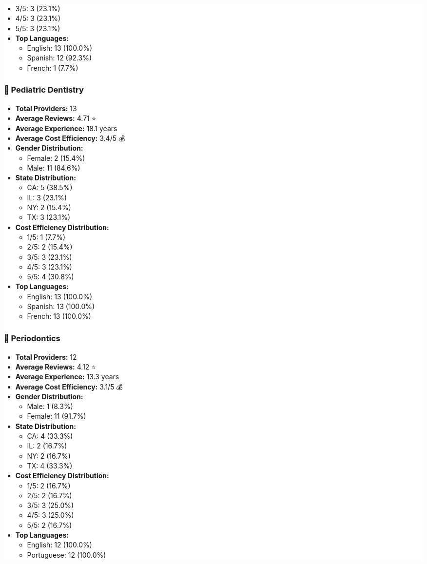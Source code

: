   - 3/5: 3 (23.1%)
  - 4/5: 3 (23.1%)
  - 5/5: 3 (23.1%)
- **Top Languages:**
  - English: 13 (100.0%)
  - Spanish: 12 (92.3%)
  - French: 1 (7.7%)

### 🦷 Pediatric Dentistry
- **Total Providers:** 13
- **Average Reviews:** 4.71 ⭐
- **Average Experience:** 18.1 years
- **Average Cost Efficiency:** 3.4/5 💰
- **Gender Distribution:**
  - Female: 2 (15.4%)
  - Male: 11 (84.6%)
- **State Distribution:**
  - CA: 5 (38.5%)
  - IL: 3 (23.1%)
  - NY: 2 (15.4%)
  - TX: 3 (23.1%)
- **Cost Efficiency Distribution:**
  - 1/5: 1 (7.7%)
  - 2/5: 2 (15.4%)
  - 3/5: 3 (23.1%)
  - 4/5: 3 (23.1%)
  - 5/5: 4 (30.8%)
- **Top Languages:**
  - English: 13 (100.0%)
  - Spanish: 13 (100.0%)
  - French: 13 (100.0%)

### 🦷 Periodontics
- **Total Providers:** 12
- **Average Reviews:** 4.12 ⭐
- **Average Experience:** 13.3 years
- **Average Cost Efficiency:** 3.1/5 💰
- **Gender Distribution:**
  - Male: 1 (8.3%)
  - Female: 11 (91.7%)
- **State Distribution:**
  - CA: 4 (33.3%)
  - IL: 2 (16.7%)
  - NY: 2 (16.7%)
  - TX: 4 (33.3%)
- **Cost Efficiency Distribution:**
  - 1/5: 2 (16.7%)
  - 2/5: 2 (16.7%)
  - 3/5: 3 (25.0%)
  - 4/5: 3 (25.0%)
  - 5/5: 2 (16.7%)
- **Top Languages:**
  - English: 12 (100.0%)
  - Portuguese: 12 (100.0%)
